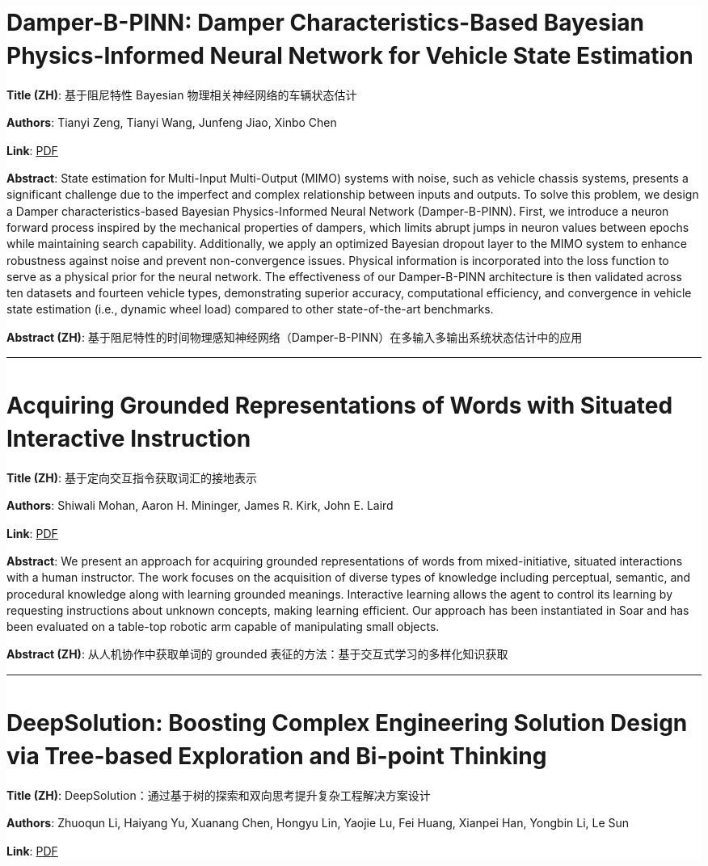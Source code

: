 # Damper-B-PINN: Damper Characteristics-Based Bayesian Physics-Informed Neural Network for Vehicle State Estimation 

**Title (ZH)**: 基于阻尼特性 Bayesian 物理相关神经网络的车辆状态估计 

**Authors**: Tianyi Zeng, Tianyi Wang, Junfeng Jiao, Xinbo Chen  

**Link**: [PDF](https://arxiv.org/pdf/2502.20772)  

**Abstract**: State estimation for Multi-Input Multi-Output (MIMO) systems with noise, such as vehicle chassis systems, presents a significant challenge due to the imperfect and complex relationship between inputs and outputs. To solve this problem, we design a Damper characteristics-based Bayesian Physics-Informed Neural Network (Damper-B-PINN). First, we introduce a neuron forward process inspired by the mechanical properties of dampers, which limits abrupt jumps in neuron values between epochs while maintaining search capability. Additionally, we apply an optimized Bayesian dropout layer to the MIMO system to enhance robustness against noise and prevent non-convergence issues. Physical information is incorporated into the loss function to serve as a physical prior for the neural network. The effectiveness of our Damper-B-PINN architecture is then validated across ten datasets and fourteen vehicle types, demonstrating superior accuracy, computational efficiency, and convergence in vehicle state estimation (i.e., dynamic wheel load) compared to other state-of-the-art benchmarks. 

**Abstract (ZH)**: 基于阻尼特性的时间物理感知神经网络（Damper-B-PINN）在多输入多输出系统状态估计中的应用 

---
# Acquiring Grounded Representations of Words with Situated Interactive Instruction 

**Title (ZH)**: 基于定向交互指令获取词汇的接地表示 

**Authors**: Shiwali Mohan, Aaron H. Mininger, James R. Kirk, John E. Laird  

**Link**: [PDF](https://arxiv.org/pdf/2502.20754)  

**Abstract**: We present an approach for acquiring grounded representations of words from mixed-initiative, situated interactions with a human instructor. The work focuses on the acquisition of diverse types of knowledge including perceptual, semantic, and procedural knowledge along with learning grounded meanings. Interactive learning allows the agent to control its learning by requesting instructions about unknown concepts, making learning efficient. Our approach has been instantiated in Soar and has been evaluated on a table-top robotic arm capable of manipulating small objects. 

**Abstract (ZH)**: 从人机协作中获取单词的 grounded 表征的方法：基于交互式学习的多样化知识获取 

---
# DeepSolution: Boosting Complex Engineering Solution Design via Tree-based Exploration and Bi-point Thinking 

**Title (ZH)**: DeepSolution：通过基于树的探索和双向思考提升复杂工程解决方案设计 

**Authors**: Zhuoqun Li, Haiyang Yu, Xuanang Chen, Hongyu Lin, Yaojie Lu, Fei Huang, Xianpei Han, Yongbin Li, Le Sun  

**Link**: [PDF](https://arxiv.org/pdf/2502.20730)  
